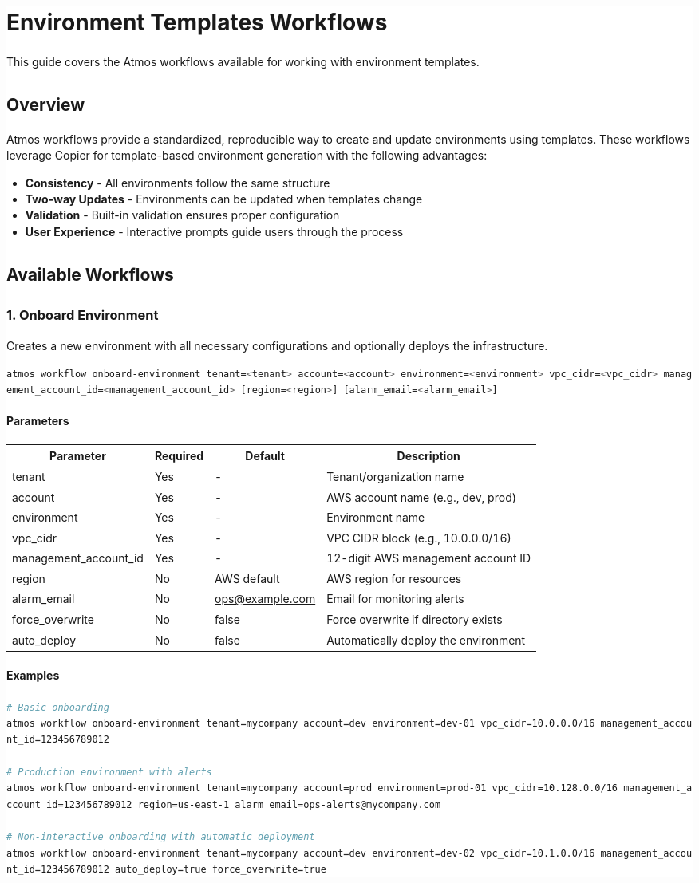 # Environment Templates Workflows

This guide covers the Atmos workflows available for working with environment templates.

## Overview

Atmos workflows provide a standardized, reproducible way to create and update environments using templates. These workflows leverage Copier for template-based environment generation with the following advantages:

- **Consistency** - All environments follow the same structure
- **Two-way Updates** - Environments can be updated when templates change
- **Validation** - Built-in validation ensures proper configuration
- **User Experience** - Interactive prompts guide users through the process

## Available Workflows

### 1. Onboard Environment

Creates a new environment with all necessary configurations and optionally deploys the infrastructure.

```bash
atmos workflow onboard-environment tenant=<tenant> account=<account> environment=<environment> vpc_cidr=<vpc_cidr> management_account_id=<management_account_id> [region=<region>] [alarm_email=<alarm_email>]
```

#### Parameters

| Parameter | Required | Default | Description |
|-----------|----------|---------|-------------|
| tenant | Yes | - | Tenant/organization name |
| account | Yes | - | AWS account name (e.g., dev, prod) |
| environment | Yes | - | Environment name |
| vpc_cidr | Yes | - | VPC CIDR block (e.g., 10.0.0.0/16) |
| management_account_id | Yes | - | 12-digit AWS management account ID |
| region | No | AWS default | AWS region for resources |
| alarm_email | No | ops@example.com | Email for monitoring alerts |
| force_overwrite | No | false | Force overwrite if directory exists |
| auto_deploy | No | false | Automatically deploy the environment |

#### Examples

```bash
# Basic onboarding
atmos workflow onboard-environment tenant=mycompany account=dev environment=dev-01 vpc_cidr=10.0.0.0/16 management_account_id=123456789012

# Production environment with alerts
atmos workflow onboard-environment tenant=mycompany account=prod environment=prod-01 vpc_cidr=10.128.0.0/16 management_account_id=123456789012 region=us-east-1 alarm_email=ops-alerts@mycompany.com

# Non-interactive onboarding with automatic deployment
atmos workflow onboard-environment tenant=mycompany account=dev environment=dev-02 vpc_cidr=10.1.0.0/16 management_account_id=123456789012 auto_deploy=true force_overwrite=true
```
